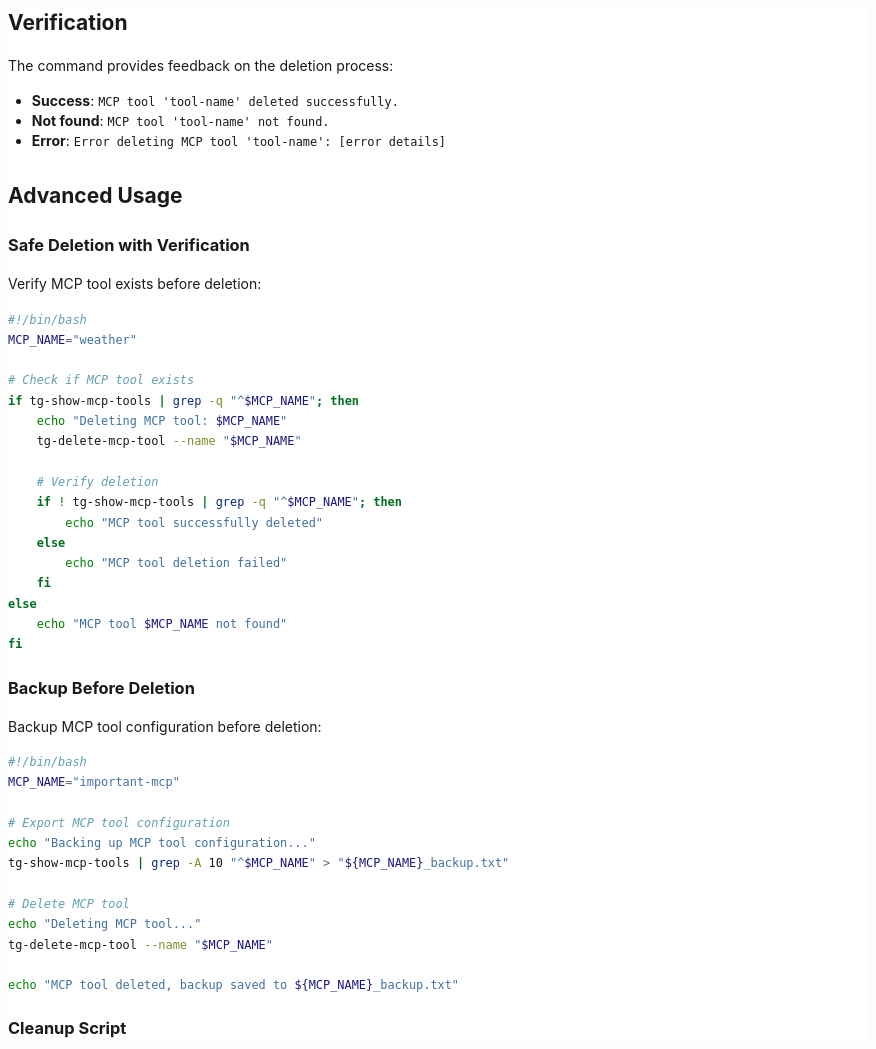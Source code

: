 ## Verification

The command provides feedback on the deletion process:

- **Success**: `MCP tool 'tool-name' deleted successfully.`
- **Not found**: `MCP tool 'tool-name' not found.`
- **Error**: `Error deleting MCP tool 'tool-name': [error details]`

## Advanced Usage

### Safe Deletion with Verification

Verify MCP tool exists before deletion:
```bash
#!/bin/bash
MCP_NAME="weather"

# Check if MCP tool exists
if tg-show-mcp-tools | grep -q "^$MCP_NAME"; then
    echo "Deleting MCP tool: $MCP_NAME"
    tg-delete-mcp-tool --name "$MCP_NAME"
    
    # Verify deletion
    if ! tg-show-mcp-tools | grep -q "^$MCP_NAME"; then
        echo "MCP tool successfully deleted"
    else
        echo "MCP tool deletion failed"
    fi
else
    echo "MCP tool $MCP_NAME not found"
fi
```

### Backup Before Deletion

Backup MCP tool configuration before deletion:
```bash
#!/bin/bash
MCP_NAME="important-mcp"

# Export MCP tool configuration
echo "Backing up MCP tool configuration..."
tg-show-mcp-tools | grep -A 10 "^$MCP_NAME" > "${MCP_NAME}_backup.txt"

# Delete MCP tool
echo "Deleting MCP tool..."
tg-delete-mcp-tool --name "$MCP_NAME"

echo "MCP tool deleted, backup saved to ${MCP_NAME}_backup.txt"
```

### Cleanup Script
